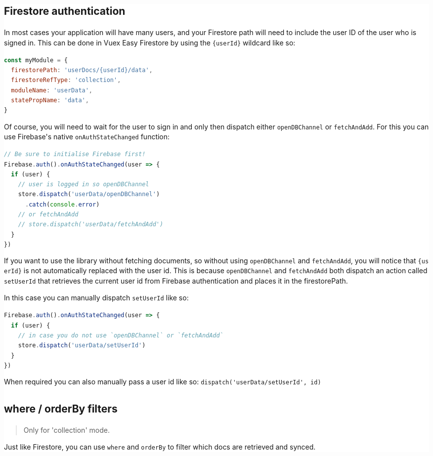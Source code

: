 ## Firestore authentication

In most cases your application will have many users, and your Firestore path will need to include the user ID of the user who is signed in. This can be done in Vuex Easy Firestore by using the `{userId}` wildcard like so:

```js
const myModule = {
  firestorePath: 'userDocs/{userId}/data',
  firestoreRefType: 'collection',
  moduleName: 'userData',
  statePropName: 'data',
}
```

Of course, you will need to wait for the user to sign in and only then dispatch either `openDBChannel` or `fetchAndAdd`. For this you can use Firebase's native `onAuthStateChanged` function:

```js
// Be sure to initialise Firebase first!
Firebase.auth().onAuthStateChanged(user => {
  if (user) {
    // user is logged in so openDBChannel
    store.dispatch('userData/openDBChannel')
      .catch(console.error)
    // or fetchAndAdd
    // store.dispatch('userData/fetchAndAdd')
  }
})
```

If you want to use the library without fetching documents, so without using `openDBChannel` and `fetchAndAdd`, you will notice that `{userId}` is not automatically replaced with the user id. This is because `openDBChannel` and `fetchAndAdd` both dispatch an action called `setUserId` that retrieves the current user id from Firebase authentication and places it in the firestorePath.

In this case you can manually dispatch `setUserId` like so:

```js
Firebase.auth().onAuthStateChanged(user => {
  if (user) {
    // in case you do not use `openDBChannel` or `fetchAndAdd`
    store.dispatch('userData/setUserId')
  }
})
```

When required you can also manually pass a user id like so: `dispatch('userData/setUserId', id)`

## where / orderBy filters

> Only for 'collection' mode.

Just like Firestore, you can use `where` and `orderBy` to filter which docs are retrieved and synced.
